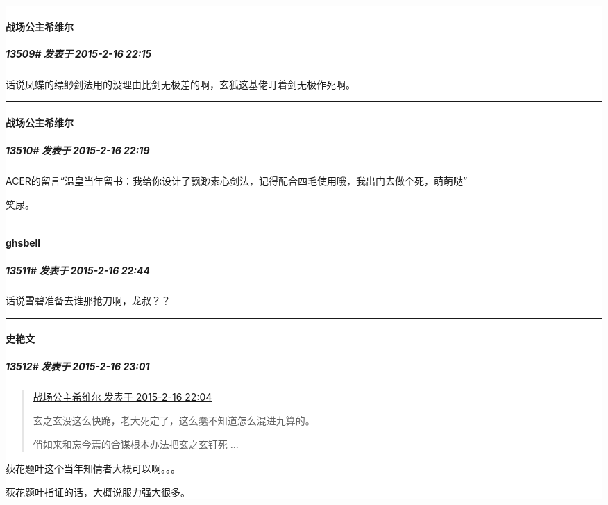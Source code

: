 -----

####  战场公主希维尔  
##### 13509#       发表于 2015-2-16 22:15




话说凤蝶的缥缈剑法用的没理由比剑无极差的啊，玄狐这基佬盯着剑无极作死啊。







-----

####  战场公主希维尔  
##### 13510#       发表于 2015-2-16 22:19




ACER的留言“温皇当年留书：我给你设计了飘渺素心剑法，记得配合四毛使用哦，我出门去做个死，萌萌哒”


笑尿。







-----

####  ghsbell  
##### 13511#       发表于 2015-2-16 22:44




话说雪碧准备去谁那抢刀啊，龙叔？？







-----

####  史艳文  
##### 13512#       发表于 2015-2-16 23:01



<blockquote><a href="httphttps://bbs.saraba1st.com/2b/forum.php?mod=redirect&amp;goto=findpost&amp;pid=28097031&amp;ptid=346283" target="_blank">战场公主希维尔 发表于 2015-2-16 22:04</a>

玄之玄没这么快跪，老大死定了，这么蠢不知道怎么混进九算的。


俏如来和忘今焉的合谋根本办法把玄之玄钉死 ...</blockquote>
荻花题叶这个当年知情者大概可以啊。。。

荻花题叶指证的话，大概说服力强大很多。
